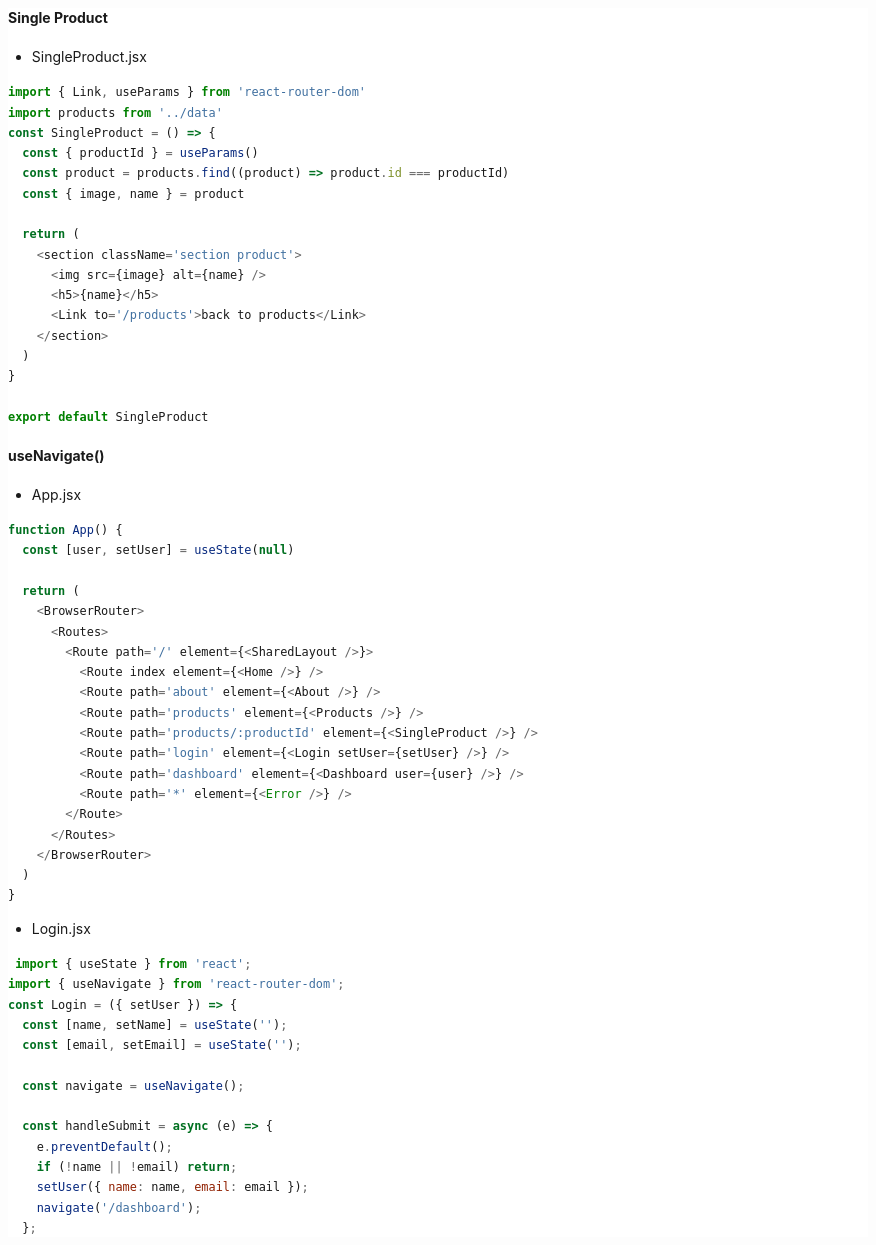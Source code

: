 #### Single Product

- SingleProduct.jsx

```js
import { Link, useParams } from 'react-router-dom'
import products from '../data'
const SingleProduct = () => {
  const { productId } = useParams()
  const product = products.find((product) => product.id === productId)
  const { image, name } = product

  return (
    <section className='section product'>
      <img src={image} alt={name} />
      <h5>{name}</h5>
      <Link to='/products'>back to products</Link>
    </section>
  )
}

export default SingleProduct
```

#### useNavigate()

- App.jsx

```js
function App() {
  const [user, setUser] = useState(null)

  return (
    <BrowserRouter>
      <Routes>
        <Route path='/' element={<SharedLayout />}>
          <Route index element={<Home />} />
          <Route path='about' element={<About />} />
          <Route path='products' element={<Products />} />
          <Route path='products/:productId' element={<SingleProduct />} />
          <Route path='login' element={<Login setUser={setUser} />} />
          <Route path='dashboard' element={<Dashboard user={user} />} />
          <Route path='*' element={<Error />} />
        </Route>
      </Routes>
    </BrowserRouter>
  )
}
```

- Login.jsx

```js
 import { useState } from 'react';
import { useNavigate } from 'react-router-dom';
const Login = ({ setUser }) => {
  const [name, setName] = useState('');
  const [email, setEmail] = useState('');

  const navigate = useNavigate();

  const handleSubmit = async (e) => {
    e.preventDefault();
    if (!name || !email) return;
    setUser({ name: name, email: email });
    navigate('/dashboard');
  };
```